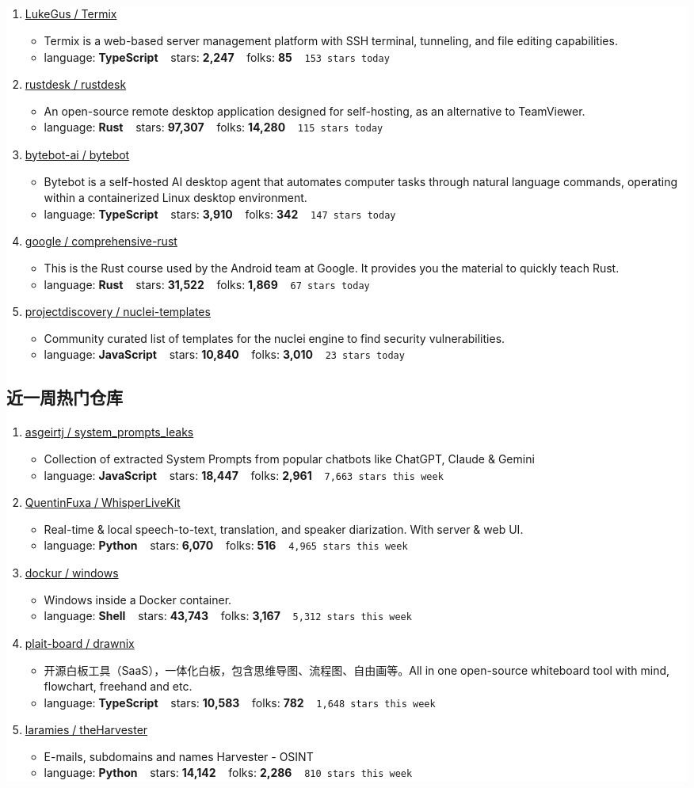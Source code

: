 1. [LukeGus / Termix](https://github.com/LukeGus/Termix)
    - Termix is a web-based server management platform with SSH terminal, tunneling, and file editing capabilities.
    - language: **TypeScript** &nbsp;&nbsp; stars: **2,247** &nbsp;&nbsp; folks: **85**  &nbsp;&nbsp; `153 stars today`

1. [rustdesk / rustdesk](https://github.com/rustdesk/rustdesk)
    - An open-source remote desktop application designed for self-hosting, as an alternative to TeamViewer.
    - language: **Rust** &nbsp;&nbsp; stars: **97,307** &nbsp;&nbsp; folks: **14,280**  &nbsp;&nbsp; `115 stars today`

1. [bytebot-ai / bytebot](https://github.com/bytebot-ai/bytebot)
    - Bytebot is a self-hosted AI desktop agent that automates computer tasks through natural language commands, operating within a containerized Linux desktop environment.
    - language: **TypeScript** &nbsp;&nbsp; stars: **3,910** &nbsp;&nbsp; folks: **342**  &nbsp;&nbsp; `147 stars today`

1. [google / comprehensive-rust](https://github.com/google/comprehensive-rust)
    - This is the Rust course used by the Android team at Google. It provides you the material to quickly teach Rust.
    - language: **Rust** &nbsp;&nbsp; stars: **31,522** &nbsp;&nbsp; folks: **1,869**  &nbsp;&nbsp; `67 stars today`

1. [projectdiscovery / nuclei-templates](https://github.com/projectdiscovery/nuclei-templates)
    - Community curated list of templates for the nuclei engine to find security vulnerabilities.
    - language: **JavaScript** &nbsp;&nbsp; stars: **10,840** &nbsp;&nbsp; folks: **3,010**  &nbsp;&nbsp; `23 stars today`


## 近一周热门仓库

1. [asgeirtj / system_prompts_leaks](https://github.com/asgeirtj/system_prompts_leaks)
    - Collection of extracted System Prompts from popular chatbots like ChatGPT, Claude & Gemini
    - language: **JavaScript** &nbsp;&nbsp; stars: **18,447** &nbsp;&nbsp; folks: **2,961**  &nbsp;&nbsp; `7,663 stars this week`

1. [QuentinFuxa / WhisperLiveKit](https://github.com/QuentinFuxa/WhisperLiveKit)
    - Real-time & local speech-to-text, translation, and speaker diarization. With server & web UI.
    - language: **Python** &nbsp;&nbsp; stars: **6,070** &nbsp;&nbsp; folks: **516**  &nbsp;&nbsp; `4,965 stars this week`

1. [dockur / windows](https://github.com/dockur/windows)
    - Windows inside a Docker container.
    - language: **Shell** &nbsp;&nbsp; stars: **43,743** &nbsp;&nbsp; folks: **3,167**  &nbsp;&nbsp; `5,312 stars this week`

1. [plait-board / drawnix](https://github.com/plait-board/drawnix)
    - 开源白板工具（SaaS），一体化白板，包含思维导图、流程图、自由画等。All in one open-source whiteboard tool with mind, flowchart, freehand and etc.
    - language: **TypeScript** &nbsp;&nbsp; stars: **10,583** &nbsp;&nbsp; folks: **782**  &nbsp;&nbsp; `1,648 stars this week`

1. [laramies / theHarvester](https://github.com/laramies/theHarvester)
    - E-mails, subdomains and names Harvester - OSINT
    - language: **Python** &nbsp;&nbsp; stars: **14,142** &nbsp;&nbsp; folks: **2,286**  &nbsp;&nbsp; `810 stars this week`
